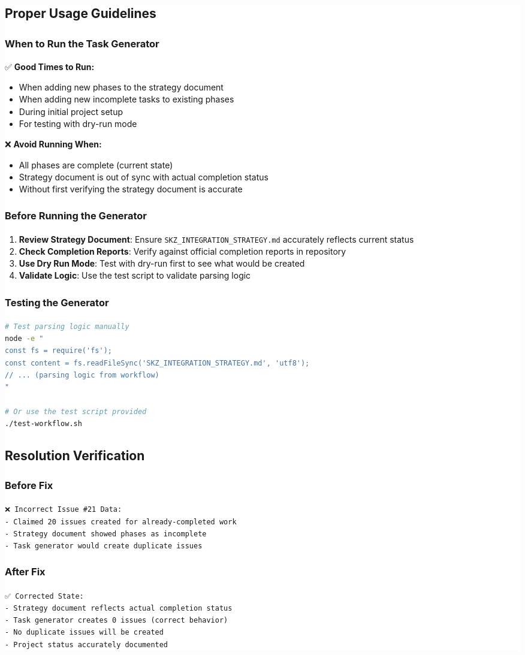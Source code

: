 ## Proper Usage Guidelines

### When to Run the Task Generator

✅ **Good Times to Run:**
- When adding new phases to the strategy document
- When adding new incomplete tasks to existing phases
- During initial project setup
- For testing with dry-run mode

❌ **Avoid Running When:**
- All phases are complete (current state)
- Strategy document is out of sync with actual completion status
- Without first verifying the strategy document is accurate

### Before Running the Generator

1. **Review Strategy Document**: Ensure `SKZ_INTEGRATION_STRATEGY.md` accurately reflects current status
2. **Check Completion Reports**: Verify against official completion reports in repository
3. **Use Dry Run Mode**: Test with dry-run first to see what would be created
4. **Validate Logic**: Use the test script to validate parsing logic

### Testing the Generator

```bash
# Test parsing logic manually
node -e "
const fs = require('fs');
const content = fs.readFileSync('SKZ_INTEGRATION_STRATEGY.md', 'utf8');
// ... (parsing logic from workflow)
"

# Or use the test script provided
./test-workflow.sh
```

## Resolution Verification

### Before Fix
```
❌ Incorrect Issue #21 Data:
- Claimed 20 issues created for already-completed work
- Strategy document showed phases as incomplete
- Task generator would create duplicate issues
```

### After Fix  
```
✅ Corrected State:
- Strategy document reflects actual completion status
- Task generator creates 0 issues (correct behavior)
- No duplicate issues will be created
- Project status accurately documented
```
